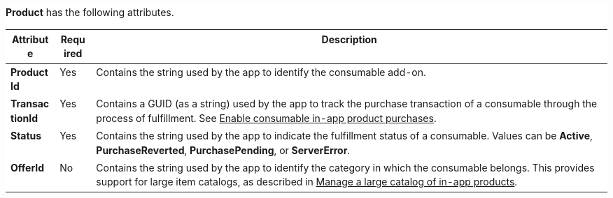**Product** has the following attributes.

|  Attribute  |  Required  |  Description   |
|-------------|------------|----------------|
|  **ProductId**  |    Yes        |   Contains the string used by the app to identify the consumable add-on.            |
|  **TransactionId**  |     Yes       |   Contains a GUID (as a string) used by the app to track the purchase transaction of a consumable through the process of fulfillment. See [Enable consumable in-app product purchases](enable-consumable-in-app-product-purchases.md).            |
|  **Status**  |      Yes      |  Contains the string used by the app to indicate the fulfillment status of a consumable. Values can be **Active**, **PurchaseReverted**, **PurchasePending**, or **ServerError**.             |
|  **OfferId**  |     No       |    Contains the string used by the app to identify the category in which the consumable belongs. This provides support for large item catalogs, as described in [Manage a large catalog of in-app products](manage-a-large-catalog-of-in-app-products.md).           |
